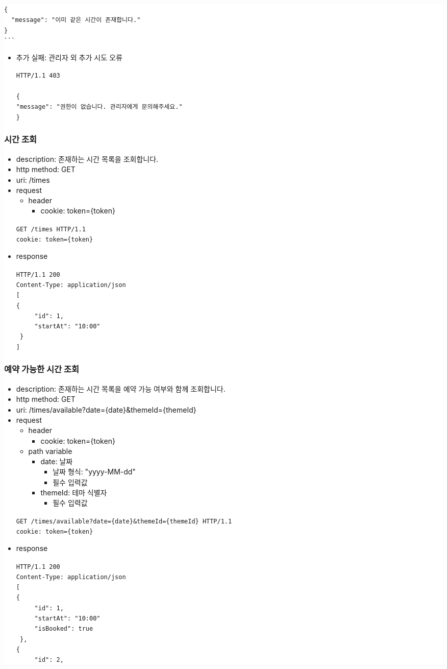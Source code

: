     {
      "message": "이미 같은 시간이 존재합니다."
    }
    ```  
  - 추가 실패: 관리자 외 추가 시도 오류
    ```
    HTTP/1.1 403

    {
    "message": "권한이 없습니다. 관리자에게 문의해주세요."
    }
    ```

### 시간 조회
- description: 존재하는 시간 목록을 조회합니다.
- http method: GET
- uri: /times
- request
  - header
    - cookie: token={token}
  ```
  GET /times HTTP/1.1
  cookie: token={token}
  ```
- response
   ```
  HTTP/1.1 200 
  Content-Type: application/json
  [
   {
        "id": 1,
        "startAt": "10:00"
    }
  ]
  ```

### 예약 가능한 시간 조회
- description: 존재하는 시간 목록을 예약 가능 여부와 함께 조회합니다.
- http method: GET
- uri: /times/available?date={date}&themeId={themeId}
- request
  - header
    - cookie: token={token}
  - path variable
    - date: 날짜
      - 날짜 형식: "yyyy-MM-dd"
      - 필수 입력값
    - themeId: 테마 식별자
      - 필수 입력값
  ```
  GET /times/available?date={date}&themeId={themeId} HTTP/1.1
  cookie: token={token}
  ```
- response
   ```
  HTTP/1.1 200 
  Content-Type: application/json
  [
   {
        "id": 1,
        "startAt": "10:00"
        "isBooked": true
    },
   {
        "id": 2,
   ```